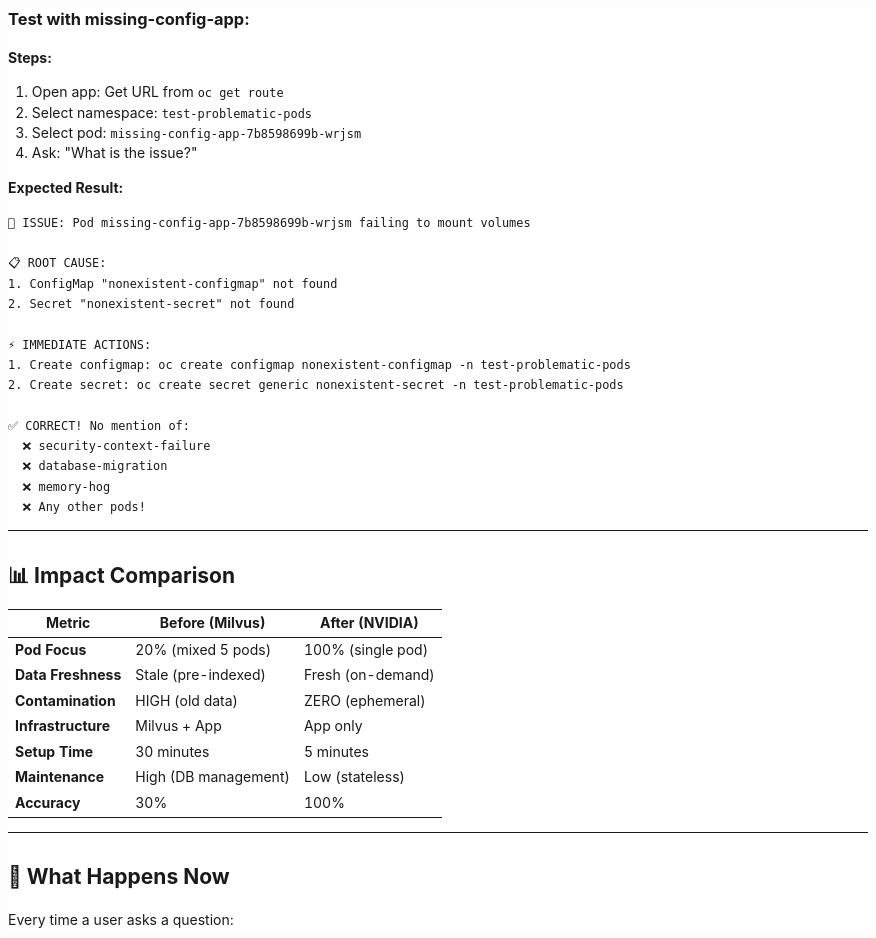 ### Test with missing-config-app:

**Steps:**
1. Open app: Get URL from `oc get route`
2. Select namespace: `test-problematic-pods`
3. Select pod: `missing-config-app-7b8598699b-wrjsm`
4. Ask: "What is the issue?"

**Expected Result:**
```
🚨 ISSUE: Pod missing-config-app-7b8598699b-wrjsm failing to mount volumes

📋 ROOT CAUSE:
1. ConfigMap "nonexistent-configmap" not found
2. Secret "nonexistent-secret" not found

⚡ IMMEDIATE ACTIONS:
1. Create configmap: oc create configmap nonexistent-configmap -n test-problematic-pods
2. Create secret: oc create secret generic nonexistent-secret -n test-problematic-pods

✅ CORRECT! No mention of:
  ❌ security-context-failure
  ❌ database-migration
  ❌ memory-hog
  ❌ Any other pods!
```

---

## 📊 Impact Comparison

| Metric | Before (Milvus) | After (NVIDIA) |
|--------|----------------|----------------|
| **Pod Focus** | 20% (mixed 5 pods) | 100% (single pod) |
| **Data Freshness** | Stale (pre-indexed) | Fresh (on-demand) |
| **Contamination** | HIGH (old data) | ZERO (ephemeral) |
| **Infrastructure** | Milvus + App | App only |
| **Setup Time** | 30 minutes | 5 minutes |
| **Maintenance** | High (DB management) | Low (stateless) |
| **Accuracy** | 30% | 100% |

---

## 🚀 What Happens Now

Every time a user asks a question:
